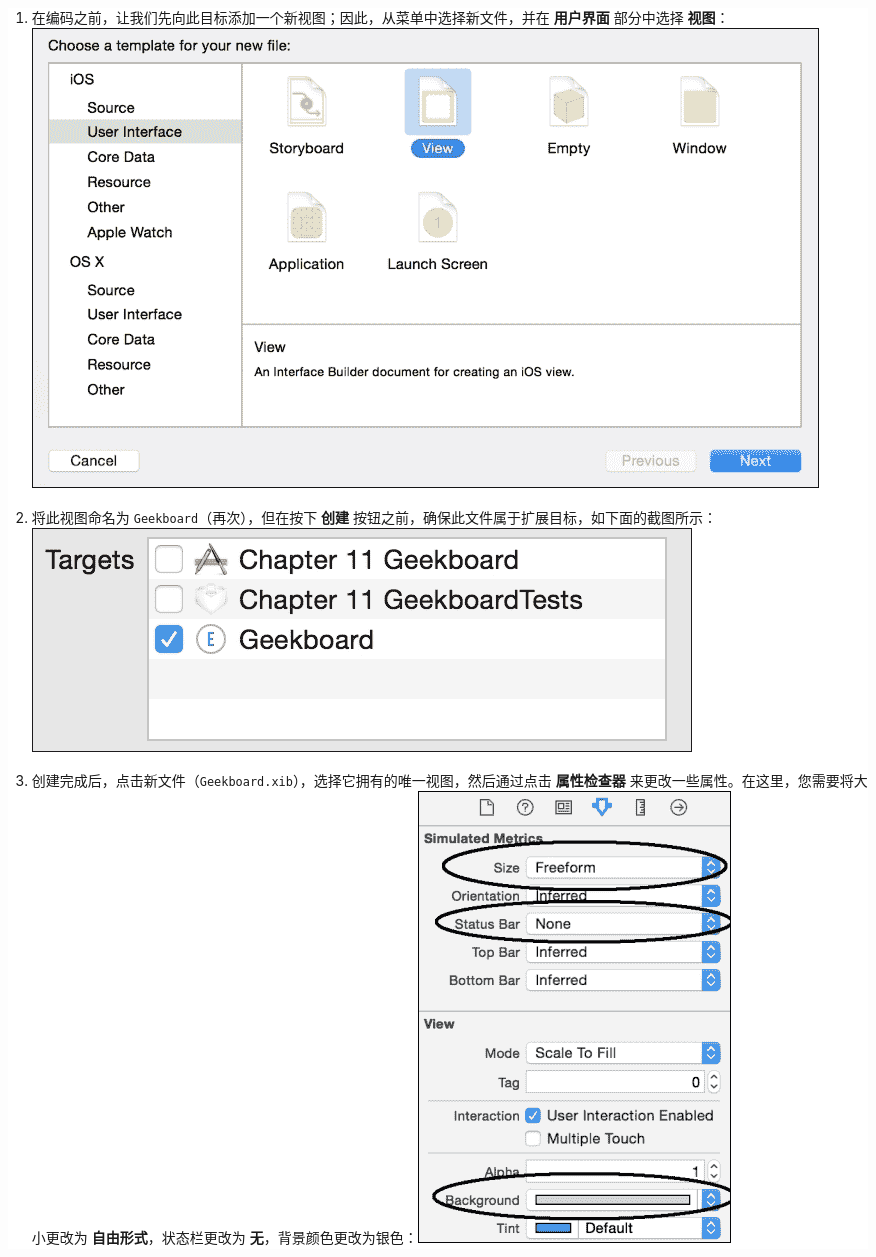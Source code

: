 1.  在编码之前，让我们先向此目标添加一个新视图；因此，从菜单中选择新文件，并在 **用户界面** 部分中选择 **视图**：![如何操作…](img/00171.jpeg)

1.  将此视图命名为 `Geekboard`（再次），但在按下 **创建** 按钮之前，确保此文件属于扩展目标，如下面的截图所示：![如何操作…](img/00172.jpeg)

1.  创建完成后，点击新文件（`Geekboard.xib`），选择它拥有的唯一视图，然后通过点击 **属性检查器** 来更改一些属性。在这里，您需要将大小更改为 **自由形式**，状态栏更改为 **无**，背景颜色更改为银色：![如何操作…](img/00173.jpeg)
